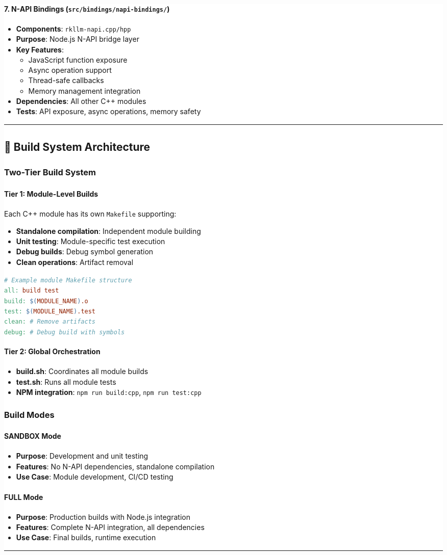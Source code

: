 #### 7. N-API Bindings (`src/bindings/napi-bindings/`)
- **Components**: `rkllm-napi.cpp/hpp`
- **Purpose**: Node.js N-API bridge layer
- **Key Features**:
  - JavaScript function exposure
  - Async operation support
  - Thread-safe callbacks
  - Memory management integration
- **Dependencies**: All other C++ modules
- **Tests**: API exposure, async operations, memory safety

---

## 🔄 Build System Architecture

### Two-Tier Build System

#### Tier 1: Module-Level Builds
Each C++ module has its own `Makefile` supporting:
- **Standalone compilation**: Independent module building
- **Unit testing**: Module-specific test execution
- **Debug builds**: Debug symbol generation
- **Clean operations**: Artifact removal

```makefile
# Example module Makefile structure
all: build test
build: $(MODULE_NAME).o
test: $(MODULE_NAME).test
clean: # Remove artifacts
debug: # Debug build with symbols
```

#### Tier 2: Global Orchestration
- **build.sh**: Coordinates all module builds
- **test.sh**: Runs all module tests
- **NPM integration**: `npm run build:cpp`, `npm run test:cpp`

### Build Modes

#### SANDBOX Mode
- **Purpose**: Development and unit testing
- **Features**: No N-API dependencies, standalone compilation
- **Use Case**: Module development, CI/CD testing

#### FULL Mode  
- **Purpose**: Production builds with Node.js integration
- **Features**: Complete N-API integration, all dependencies
- **Use Case**: Final builds, runtime execution

---
